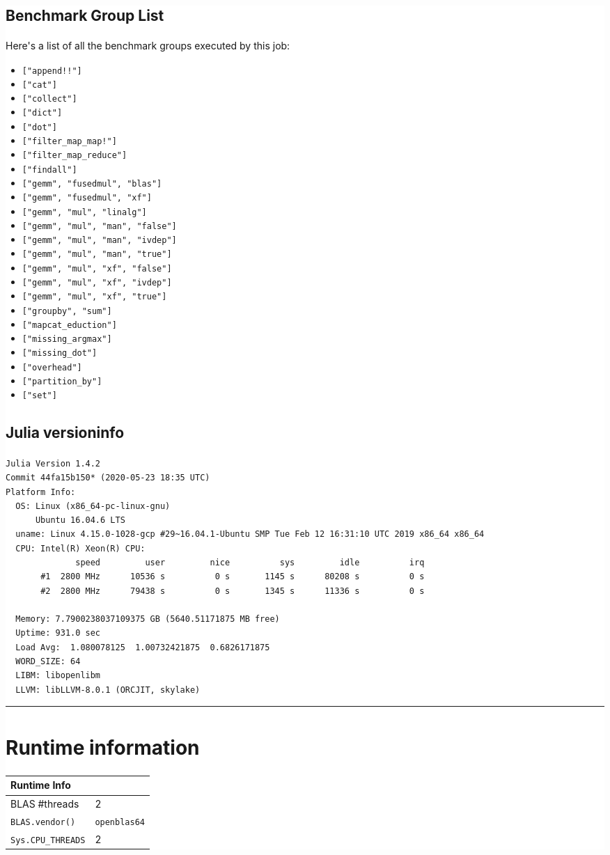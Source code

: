 ## Benchmark Group List
Here's a list of all the benchmark groups executed by this job:

- `["append!!"]`
- `["cat"]`
- `["collect"]`
- `["dict"]`
- `["dot"]`
- `["filter_map_map!"]`
- `["filter_map_reduce"]`
- `["findall"]`
- `["gemm", "fusedmul", "blas"]`
- `["gemm", "fusedmul", "xf"]`
- `["gemm", "mul", "linalg"]`
- `["gemm", "mul", "man", "false"]`
- `["gemm", "mul", "man", "ivdep"]`
- `["gemm", "mul", "man", "true"]`
- `["gemm", "mul", "xf", "false"]`
- `["gemm", "mul", "xf", "ivdep"]`
- `["gemm", "mul", "xf", "true"]`
- `["groupby", "sum"]`
- `["mapcat_eduction"]`
- `["missing_argmax"]`
- `["missing_dot"]`
- `["overhead"]`
- `["partition_by"]`
- `["set"]`

## Julia versioninfo
```
Julia Version 1.4.2
Commit 44fa15b150* (2020-05-23 18:35 UTC)
Platform Info:
  OS: Linux (x86_64-pc-linux-gnu)
      Ubuntu 16.04.6 LTS
  uname: Linux 4.15.0-1028-gcp #29~16.04.1-Ubuntu SMP Tue Feb 12 16:31:10 UTC 2019 x86_64 x86_64
  CPU: Intel(R) Xeon(R) CPU: 
              speed         user         nice          sys         idle          irq
       #1  2800 MHz      10536 s          0 s       1145 s      80208 s          0 s
       #2  2800 MHz      79438 s          0 s       1345 s      11336 s          0 s
       
  Memory: 7.7900238037109375 GB (5640.51171875 MB free)
  Uptime: 931.0 sec
  Load Avg:  1.080078125  1.00732421875  0.6826171875
  WORD_SIZE: 64
  LIBM: libopenlibm
  LLVM: libLLVM-8.0.1 (ORCJIT, skylake)
```

---
# Runtime information
| Runtime Info | |
|:--|:--|
| BLAS #threads | 2 |
| `BLAS.vendor()` | `openblas64` |
| `Sys.CPU_THREADS` | 2 |
